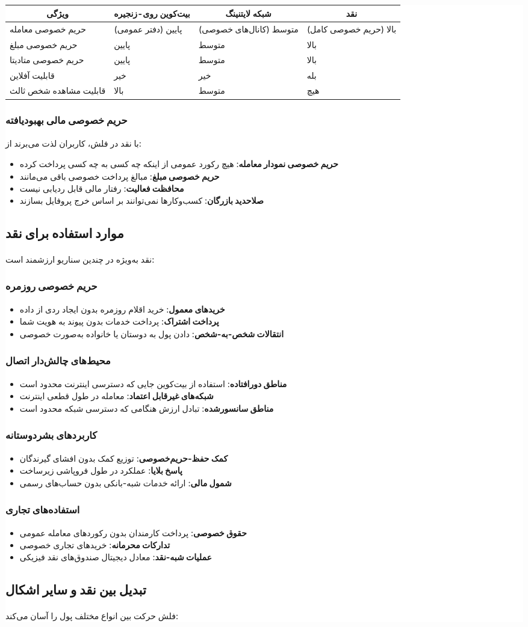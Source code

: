 | ویژگی | بیت‌کوین روی-زنجیره | شبکه لایتنینگ | نقد |
|---------|-----------------|-------------------|-------|
| حریم خصوصی معامله | پایین (دفتر عمومی) | متوسط (کانال‌های خصوصی) | بالا (حریم خصوصی کامل) |
| حریم خصوصی مبلغ | پایین | متوسط | بالا |
| حریم خصوصی متادیتا | پایین | متوسط | بالا |
| قابلیت آفلاین | خیر | خیر | بله |
| قابلیت مشاهده شخص ثالث | بالا | متوسط | هیچ |

### حریم خصوصی مالی بهبودیافته

با نقد در فلش، کاربران لذت می‌برند از:

- **حریم خصوصی نمودار معامله**: هیچ رکورد عمومی از اینکه چه کسی به چه کسی پرداخت کرده
- **حریم خصوصی مبلغ**: مبالغ پرداخت خصوصی باقی می‌مانند
- **محافظت فعالیت**: رفتار مالی قابل ردیابی نیست
- **صلاحدید بازرگان**: کسب‌وکارها نمی‌توانند بر اساس خرج پروفایل بسازند

## موارد استفاده برای نقد

نقد به‌ویژه در چندین سناریو ارزشمند است:

### حریم خصوصی روزمره

- **خریدهای معمول**: خرید اقلام روزمره بدون ایجاد ردی از داده
- **پرداخت اشتراک**: پرداخت خدمات بدون پیوند به هویت شما
- **انتقالات شخص-به-شخص**: دادن پول به دوستان یا خانواده به‌صورت خصوصی

### محیط‌های چالش‌دار اتصال

- **مناطق دورافتاده**: استفاده از بیت‌کوین جایی که دسترسی اینترنت محدود است
- **شبکه‌های غیرقابل اعتماد**: معامله در طول قطعی اینترنت
- **مناطق سانسورشده**: تبادل ارزش هنگامی که دسترسی شبکه محدود است

### کاربردهای بشردوستانه

- **کمک حفظ-حریم‌خصوصی**: توزیع کمک بدون افشای گیرندگان
- **پاسخ بلایا**: عملکرد در طول فروپاشی زیرساخت
- **شمول مالی**: ارائه خدمات شبه-بانکی بدون حساب‌های رسمی

### استفاده‌های تجاری

- **حقوق خصوصی**: پرداخت کارمندان بدون رکوردهای معامله عمومی
- **تدارکات محرمانه**: خریدهای تجاری خصوصی
- **عملیات شبه-نقد**: معادل دیجیتال صندوق‌های نقد فیزیکی

## تبدیل بین نقد و سایر اشکال

فلش حرکت بین انواع مختلف پول را آسان می‌کند:
